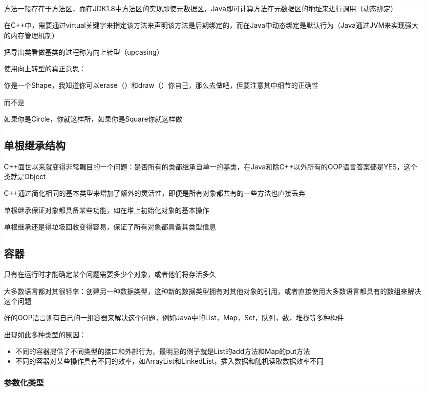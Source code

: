 方法一般存在于方法区，而在JDK1.8中方法区的实现即使元数据区，Java即可计算方法在元数据区的地址来进行调用（动态绑定）



在C++中，需要通过virtual关键字来指定该方法来声明该方法是后期绑定的，而在Java中动态绑定是默认行为（Java通过JVM来实现强大的内存管理机制）



把导出类看做基类的过程称为向上转型（upcasing）



使用向上转型的真正意思：

你是一个Shape，我知道你可以erase（）和draw（）你自己，那么去做吧，但要注意其中细节的正确性

而不是

如果你是Circle，你就这样所，如果你是Square你就这样做







## 单根继承结构



C++面世以来就变得非常瞩目的一个问题：是否所有的类都继承自单一的基类，在Java和除C++以外所有的OOP语言答案都是YES，这个类就是Object



C++通过简化相同的基本类型来增加了额外的灵活性，即便是所有对象都共有的一些方法也直接丢弃



单根继承保证对象都具备某些功能，如在堆上初始化对象的基本操作



单根继承还是得垃圾回收变得容易，保证了所有对象都具备其类型信息





## 容器



只有在运行时才能确定某个问题需要多少个对象，或者他们将存活多久



大多数语言都对其很轻率：创建另一种数据类型，这种新的数据类型拥有对其他对象的引用，或者直接使用大多数语言都具有的数组来解决这个问题



好的OOP语言则有自己的一组容器来解决这个问题，例如Java中的List，Map，Set，队列，数，堆栈等多种构件

出现如此多种类型的原因：

- 不同的容器提供了不同类型的接口和外部行为，最明显的例子就是List的add方法和Map的put方法
- 不同的容器对某些操作具有不同的效率，如ArrayList和LinkedList，插入数据和随机读取数据效率不同





### 参数化类型
